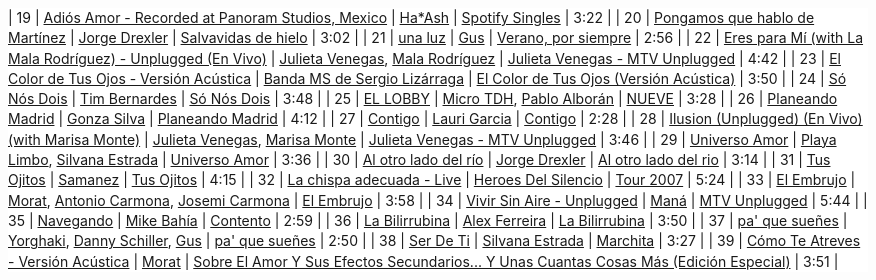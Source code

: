 | 19 | [Adiós Amor \- Recorded at Panoram Studios, Mexico](https://open.spotify.com/track/00yK9fIjWQfF5g70TK9vdj) | [Ha\*Ash](https://open.spotify.com/artist/5xd2Tg7Zo8755eCy8Gxkp8) | [Spotify Singles](https://open.spotify.com/album/6vB3HwLeq8ZjQYXUka7QIs) | 3:22 |
| 20 | [Pongamos que hablo de Martínez](https://open.spotify.com/track/3cApCJqmVwE23cxYUADZpx) | [Jorge Drexler](https://open.spotify.com/artist/4ssUf5gLb1GBLxi1BhPrVt) | [Salvavidas de hielo](https://open.spotify.com/album/3wYcE0a2LSxxQF2Rk3Drw0) | 3:02 |
| 21 | [una luz](https://open.spotify.com/track/0zd0kuNdqeLgxuFm5SLYxH) | [Gus](https://open.spotify.com/artist/3tQrRoZiGXR5uMkaCYf8S4) | [Verano, por siempre](https://open.spotify.com/album/5ix1sSSCWiQf8hZKaiV0Tc) | 2:56 |
| 22 | [Eres para Mí \(with La Mala Rodríguez\) \- Unplugged \(En Vivo\)](https://open.spotify.com/track/1gL4YEW5qp6mv2aku06a06) | [Julieta Venegas](https://open.spotify.com/artist/2QWIScpFDNxmS6ZEMIUvgm), [Mala Rodríguez](https://open.spotify.com/artist/3Ces1OJeGOVGcUB0wPaPXJ) | [Julieta Venegas \- MTV Unplugged](https://open.spotify.com/album/4oR1OWQqwZmNWzpTIBYe97) | 4:42 |
| 23 | [El Color de Tus Ojos \- Versión Acústica](https://open.spotify.com/track/5vqKT1wBUAxlFq57ymoOeJ) | [Banda MS de Sergio Lizárraga](https://open.spotify.com/artist/2C6i0I5RiGzDKN9IAF8reh) | [El Color de Tus Ojos \(Versión Acústica\)](https://open.spotify.com/album/0oPqmNycT3rm72Qp6KcvLU) | 3:50 |
| 24 | [Só Nós Dois](https://open.spotify.com/track/3yiXy2ydZP9ZpsYxvUI6sO) | [Tim Bernardes](https://open.spotify.com/artist/5SVFuUaS3BKAdJs6I8rVa4) | [Só Nós Dois](https://open.spotify.com/album/0riMkWHIG90iXfB2WKQTq3) | 3:48 |
| 25 | [EL LOBBY](https://open.spotify.com/track/63ECpf4a5crKp0R12BhMXQ) | [Micro TDH](https://open.spotify.com/artist/1aWJsBQa67l72j1VT3D6Ow), [Pablo Alborán](https://open.spotify.com/artist/5M9Bb4adKAgrOFOhc05Y50) | [NUEVE](https://open.spotify.com/album/1QarGcpgUIOxlH658yPZ5R) | 3:28 |
| 26 | [Planeando Madrid](https://open.spotify.com/track/1pJ9wvdICdBrCB9M1VGEnc) | [Gonza Silva](https://open.spotify.com/artist/4DUULlizAy9zRrfsfG5ttn) | [Planeando Madrid](https://open.spotify.com/album/6VdOHTCfGTHltUhXr7Nre7) | 4:12 |
| 27 | [Contigo](https://open.spotify.com/track/7mEjQJxrT6jaukzzYMeHVG) | [Lauri Garcia](https://open.spotify.com/artist/4RH5rQ6kwIASIwZxWUBNTS) | [Contigo](https://open.spotify.com/album/5gJw1zTAjkuHH0g5tgChln) | 2:28 |
| 28 | [Ilusion \(Unplugged\) \(En Vivo\) \(with Marisa Monte\)](https://open.spotify.com/track/2EGDo3bF1gbRvRqFxoKoV3) | [Julieta Venegas](https://open.spotify.com/artist/2QWIScpFDNxmS6ZEMIUvgm), [Marisa Monte](https://open.spotify.com/artist/0rSTXALHu0EKAawPLBdODH) | [Julieta Venegas \- MTV Unplugged](https://open.spotify.com/album/4oR1OWQqwZmNWzpTIBYe97) | 3:46 |
| 29 | [Universo Amor](https://open.spotify.com/track/5HPJg7UI2h3aJjHWf98V1N) | [Playa Limbo](https://open.spotify.com/artist/6XmHtVhgpE33VHFEp2V1P8), [Silvana Estrada](https://open.spotify.com/artist/72VywtXEoONiBLNu3ibGI7) | [Universo Amor](https://open.spotify.com/album/7qU1O8uxdzWUPVQ9AnzN0Z) | 3:36 |
| 30 | [Al otro lado del río](https://open.spotify.com/track/5BudpQ0Ct9sss8c9Fqv9MJ) | [Jorge Drexler](https://open.spotify.com/artist/4ssUf5gLb1GBLxi1BhPrVt) | [Al otro lado del rio](https://open.spotify.com/album/5P3g95p2KfPCOlD5Zca9Xi) | 3:14 |
| 31 | [Tus Ojitos](https://open.spotify.com/track/0zoxIUnCEpCXayf35r17gd) | [Samanez](https://open.spotify.com/artist/0tBrvJqdSBhoQ8zDnGIP5V) | [Tus Ojitos](https://open.spotify.com/album/4uBMJOCvn3j1Q2spx5Suoc) | 4:15 |
| 32 | [La chispa adecuada \- Live](https://open.spotify.com/track/25TiUPCYa2KYp3LFENEkJM) | [Heroes Del Silencio](https://open.spotify.com/artist/3qAPxVwIQRBuz5ImPUxpZT) | [Tour 2007](https://open.spotify.com/album/7agRISos8iXzrqsCQ8Owg6) | 5:24 |
| 33 | [El Embrujo](https://open.spotify.com/track/6GM7WCa0accugI9b2JTeix) | [Morat](https://open.spotify.com/artist/5C4PDR4LnhZTbVnKWXuDKD), [Antonio Carmona](https://open.spotify.com/artist/1YVEF2N8QHkkQ84LM51Xyo), [Josemi Carmona](https://open.spotify.com/artist/5sqVBfJ96nXdHOG7jiWvKh) | [El Embrujo](https://open.spotify.com/album/0LcKYsPViudGlqmWEoIvH7) | 3:58 |
| 34 | [Vivir Sin Aire \- Unplugged](https://open.spotify.com/track/6ccgxTZ8boW6g80rXPplS6) | [Maná](https://open.spotify.com/artist/7okwEbXzyT2VffBmyQBWLz) | [MTV Unplugged](https://open.spotify.com/album/2uhUNyt2jQ4JdtJmWynza2) | 5:44 |
| 35 | [Navegando](https://open.spotify.com/track/7n0vJaSOM87pMqIIQWxoIh) | [Mike Bahía](https://open.spotify.com/artist/1phfTBIocBW3UwqcYjaEN6) | [Contento](https://open.spotify.com/album/1bopo1g0hnpGoYAhgKLMO9) | 2:59 |
| 36 | [La Bilirrubina](https://open.spotify.com/track/7rCE3KwSwzNh8n8LC4O3zJ) | [Alex Ferreira](https://open.spotify.com/artist/3COVuPWvshbsdm0kdMMTr7) | [La Bilirrubina](https://open.spotify.com/album/0eXaOP4x8dvztlduyvz5AV) | 3:50 |
| 37 | [pa' que sueñes](https://open.spotify.com/track/4KuSic9vPLVLgB5lCfeFQy) | [Yorghaki](https://open.spotify.com/artist/4eq1q0o9XPyNq9RG3fNDD1), [Danny Schiller](https://open.spotify.com/artist/6Jrjs10cg0Sf0uMzLjfraC), [Gus](https://open.spotify.com/artist/3tQrRoZiGXR5uMkaCYf8S4) | [pa' que sueñes](https://open.spotify.com/album/1bGXKrzpyFq1TVzNOr6Fbq) | 2:50 |
| 38 | [Ser De Ti](https://open.spotify.com/track/0i9GosFgbI0w0YLM8DLR2u) | [Silvana Estrada](https://open.spotify.com/artist/72VywtXEoONiBLNu3ibGI7) | [Marchita](https://open.spotify.com/album/0Y1tsEnH5gN8TEJRQ9xOLi) | 3:27 |
| 39 | [Cómo Te Atreves \- Versión Acústica](https://open.spotify.com/track/1hGcChJGpozz03cXw0aOjB) | [Morat](https://open.spotify.com/artist/5C4PDR4LnhZTbVnKWXuDKD) | [Sobre El Amor Y Sus Efectos Secundarios..\. Y Unas Cuantas Cosas Más \(Edición Especial\)](https://open.spotify.com/album/7EHPmV9Jm3PIc0SK90ISIR) | 3:51 |